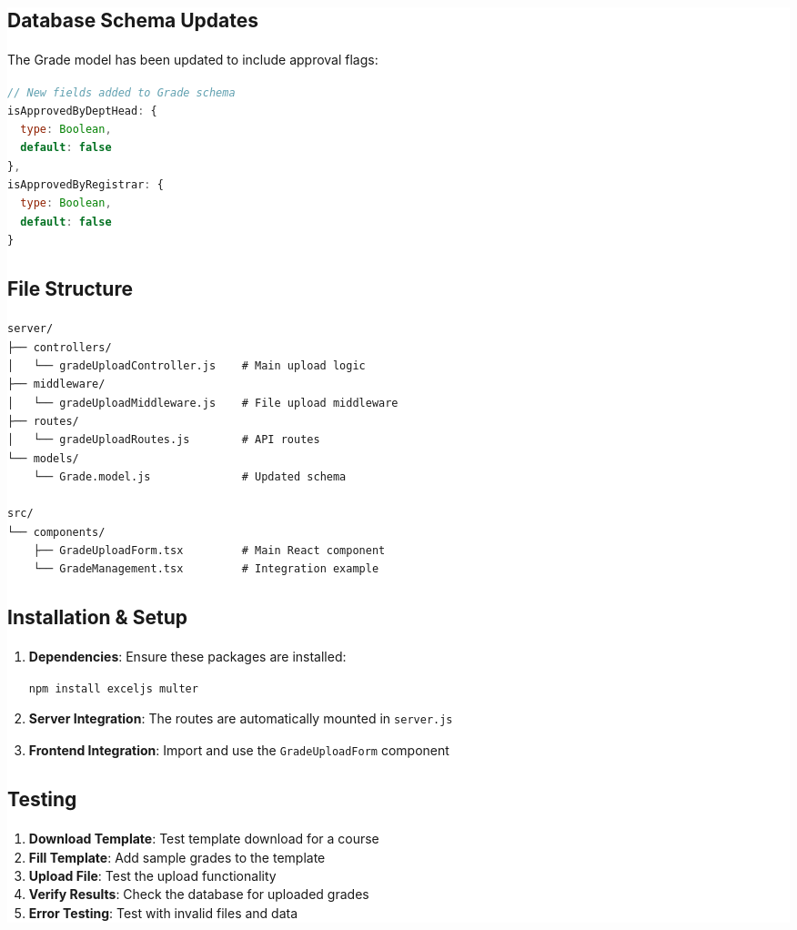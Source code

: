 ## Database Schema Updates

The Grade model has been updated to include approval flags:

```javascript
// New fields added to Grade schema
isApprovedByDeptHead: {
  type: Boolean,
  default: false
},
isApprovedByRegistrar: {
  type: Boolean,
  default: false
}
```

## File Structure

```
server/
├── controllers/
│   └── gradeUploadController.js    # Main upload logic
├── middleware/
│   └── gradeUploadMiddleware.js    # File upload middleware
├── routes/
│   └── gradeUploadRoutes.js        # API routes
└── models/
    └── Grade.model.js              # Updated schema

src/
└── components/
    ├── GradeUploadForm.tsx         # Main React component
    └── GradeManagement.tsx         # Integration example
```

## Installation & Setup

1. **Dependencies**: Ensure these packages are installed:
   ```bash
   npm install exceljs multer
   ```

2. **Server Integration**: The routes are automatically mounted in `server.js`

3. **Frontend Integration**: Import and use the `GradeUploadForm` component

## Testing

1. **Download Template**: Test template download for a course
2. **Fill Template**: Add sample grades to the template
3. **Upload File**: Test the upload functionality
4. **Verify Results**: Check the database for uploaded grades
5. **Error Testing**: Test with invalid files and data
